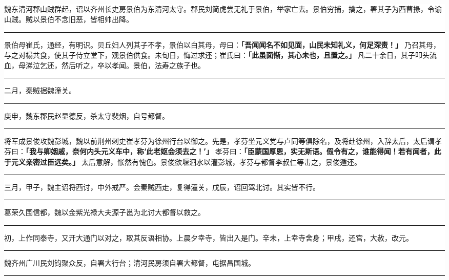 ![](assets/audios/151/52.mp3)

魏东清河郡山贼群起，诏以齐州长史房景伯为东清河太守。郡民刘简虎尝无礼于景伯，举家亡去。景伯穷捕，擒之，署其子为西曹掾，令谕山贼。贼以景伯不念旧恶，皆相帅出降。

---

![](assets/audios/151/53.mp3)

景伯母崔氏，通经，有明识。贝丘妇人列其子不孝，景伯以白其母，母曰：__「吾闻闻名不如见面，山民未知礼义，何足深责！」__ 乃召其母，与之对榻共食，使其子侍立堂下，观景伯供食。未旬日，悔过求还；崔氏曰：__「此虽面惭，其心未也，且置之。」__ 凡二十余日，其子叩头流血，母涕泣乞还，然后听之，卒以孝闻。景伯，法寿之族子也。

---

![](assets/audios/151/54.mp3)

二月，秦贼据魏潼关。

---

![](assets/audios/151/55.mp3)

庚申，魏东郡民赵显德反，杀太守裴烟，自号都督。

---

![](assets/audios/151/56.mp3)

将军成景俊攻魏彭城，魏以前荆州刺史崔孝芬为徐州行台以御之。先是，孝芬坐元义党与卢同等俱除名，及将赴徐州，入辞太后，太后谓孝芬曰：__「我与卿姻戚，奈何内头元义车中，称‘此老妪会须去之！’」__ 孝芬曰：__「臣蒙国厚恩，实无斯语。假令有之，谁能得闻！若有闻者，此于元义亲密过臣远矣。」__ 太后意解，怅然有愧色。景俊欲堰泗水以灌彭城，孝芬与都督李叔仁等击之，景俊遁还。

---

![](assets/audios/151/57.mp3)

三月，甲子，魏主诏将西讨，中外戒严。会秦贼西走，复得潼关，戊辰，诏回驾北讨。其实皆不行。

---

![](assets/audios/151/58.mp3)

葛荣久围信都，魏以金紫光禄大夫源子邕为北讨大都督以救之。

---

![](assets/audios/151/59.mp3)

初，上作同泰寺，又开大通门以对之，取其反语相协。上晨夕幸寺，皆出入是门。辛未，上幸寺舍身；甲戌，还宫，大赦，改元。

---

![](assets/audios/151/60.mp3)

魏齐州广川民刘钧聚众反，自署大行台；清河民房须自署大都督，屯据昌国城。

---
